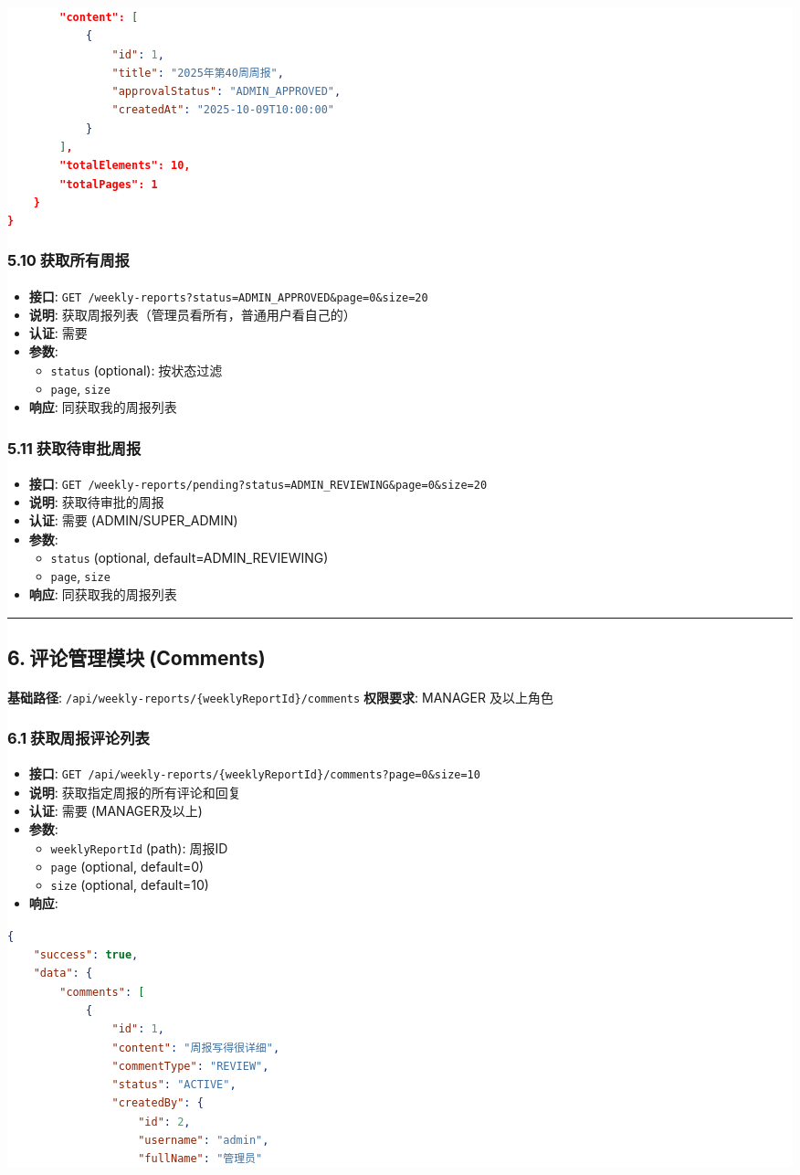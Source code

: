 ```json
        "content": [
            {
                "id": 1,
                "title": "2025年第40周周报",
                "approvalStatus": "ADMIN_APPROVED",
                "createdAt": "2025-10-09T10:00:00"
            }
        ],
        "totalElements": 10,
        "totalPages": 1
    }
}
```

### 5.10 获取所有周报
- **接口**: `GET /weekly-reports?status=ADMIN_APPROVED&page=0&size=20`
- **说明**: 获取周报列表（管理员看所有，普通用户看自己的）
- **认证**: 需要
- **参数**:
  - `status` (optional): 按状态过滤
  - `page`, `size`
- **响应**: 同获取我的周报列表

### 5.11 获取待审批周报
- **接口**: `GET /weekly-reports/pending?status=ADMIN_REVIEWING&page=0&size=20`
- **说明**: 获取待审批的周报
- **认证**: 需要 (ADMIN/SUPER_ADMIN)
- **参数**:
  - `status` (optional, default=ADMIN_REVIEWING)
  - `page`, `size`
- **响应**: 同获取我的周报列表

---

## 6. 评论管理模块 (Comments)

**基础路径**: `/api/weekly-reports/{weeklyReportId}/comments`
**权限要求**: MANAGER 及以上角色

### 6.1 获取周报评论列表
- **接口**: `GET /api/weekly-reports/{weeklyReportId}/comments?page=0&size=10`
- **说明**: 获取指定周报的所有评论和回复
- **认证**: 需要 (MANAGER及以上)
- **参数**:
  - `weeklyReportId` (path): 周报ID
  - `page` (optional, default=0)
  - `size` (optional, default=10)
- **响应**:
```json
{
    "success": true,
    "data": {
        "comments": [
            {
                "id": 1,
                "content": "周报写得很详细",
                "commentType": "REVIEW",
                "status": "ACTIVE",
                "createdBy": {
                    "id": 2,
                    "username": "admin",
                    "fullName": "管理员"
```
